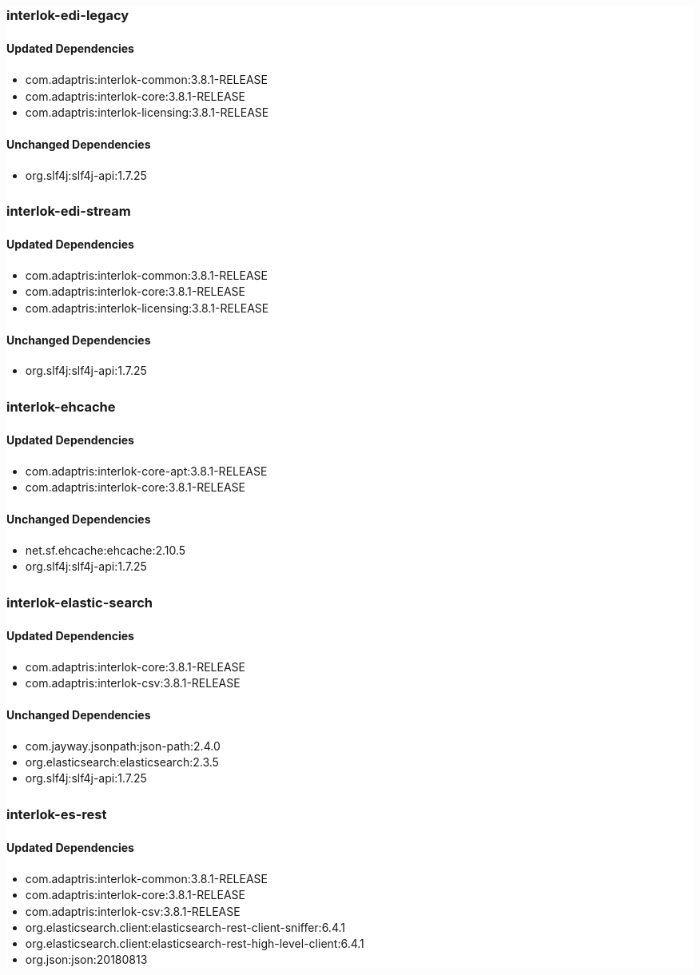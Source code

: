 ### interlok-edi-legacy ###

#### Updated Dependencies ####
- com.adaptris:interlok-common:3.8.1-RELEASE
- com.adaptris:interlok-core:3.8.1-RELEASE
- com.adaptris:interlok-licensing:3.8.1-RELEASE

#### Unchanged Dependencies ####
- org.slf4j:slf4j-api:1.7.25

### interlok-edi-stream ###

#### Updated Dependencies ####
- com.adaptris:interlok-common:3.8.1-RELEASE
- com.adaptris:interlok-core:3.8.1-RELEASE
- com.adaptris:interlok-licensing:3.8.1-RELEASE

#### Unchanged Dependencies ####
- org.slf4j:slf4j-api:1.7.25

### interlok-ehcache ###

#### Updated Dependencies ####
- com.adaptris:interlok-core-apt:3.8.1-RELEASE
- com.adaptris:interlok-core:3.8.1-RELEASE

#### Unchanged Dependencies ####
- net.sf.ehcache:ehcache:2.10.5
- org.slf4j:slf4j-api:1.7.25

### interlok-elastic-search ###

#### Updated Dependencies ####
- com.adaptris:interlok-core:3.8.1-RELEASE
- com.adaptris:interlok-csv:3.8.1-RELEASE

#### Unchanged Dependencies ####
- com.jayway.jsonpath:json-path:2.4.0
- org.elasticsearch:elasticsearch:2.3.5
- org.slf4j:slf4j-api:1.7.25

### interlok-es-rest ###

#### Updated Dependencies ####
- com.adaptris:interlok-common:3.8.1-RELEASE
- com.adaptris:interlok-core:3.8.1-RELEASE
- com.adaptris:interlok-csv:3.8.1-RELEASE
- org.elasticsearch.client:elasticsearch-rest-client-sniffer:6.4.1
- org.elasticsearch.client:elasticsearch-rest-high-level-client:6.4.1
- org.json:json:20180813
